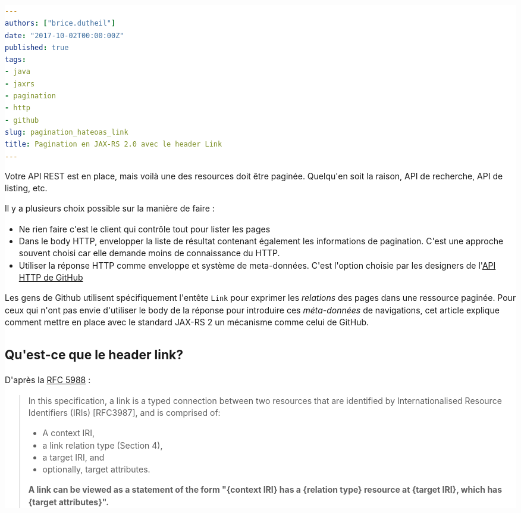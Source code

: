 ```yaml
---
authors: ["brice.dutheil"]
date: "2017-10-02T00:00:00Z"
published: true
tags:
- java
- jaxrs
- pagination
- http
- github
slug: pagination_hateoas_link
title: Pagination en JAX-RS 2.0 avec le header Link
---
```


Votre API REST est en place, mais voilà une des resources doit être paginée.
Quelqu'en soit la raison, API de recherche, API de listing, etc.

Il y a plusieurs choix possible sur la manière de faire :

* Ne rien faire c'est le client qui contrôle tout pour lister les pages
* Dans le body HTTP, envelopper la liste de résultat contenant également les
  informations de pagination. C'est une approche souvent choisi car elle demande
  moins de connaissance du HTTP.
* Utiliser la réponse HTTP comme enveloppe et système de meta-données. C'est
  l'option choisie par les designers de
  l'[API HTTP de GitHub](https://developer.github.com/v3/guides/traversing-with-pagination/)

Les gens de Github utilisent spécifiquement l'entête `Link` pour exprimer les
_relations_ des pages dans une ressource paginée. Pour ceux qui n'ont pas envie
d'utiliser le body de la réponse pour introduire ces _méta-données_ de
navigations, cet article explique comment mettre en place avec le standard
JAX-RS 2 un mécanisme comme celui de GitHub.



## Qu'est-ce que le header link?

D'après la [RFC 5988](https://tools.ietf.org/html/rfc5988) :


> In this specification, a link is a typed connection between two
> resources that are identified by Internationalised Resource
> Identifiers (IRIs) [RFC3987], and is comprised of:
>
> * A context IRI,
> * a link relation type (Section 4),
> * a target IRI, and
> * optionally, target attributes.
>
> **A link can be viewed as a statement of the form "{context IRI} has a
> {relation type} resource at {target IRI}, which has {target
> attributes}".**
